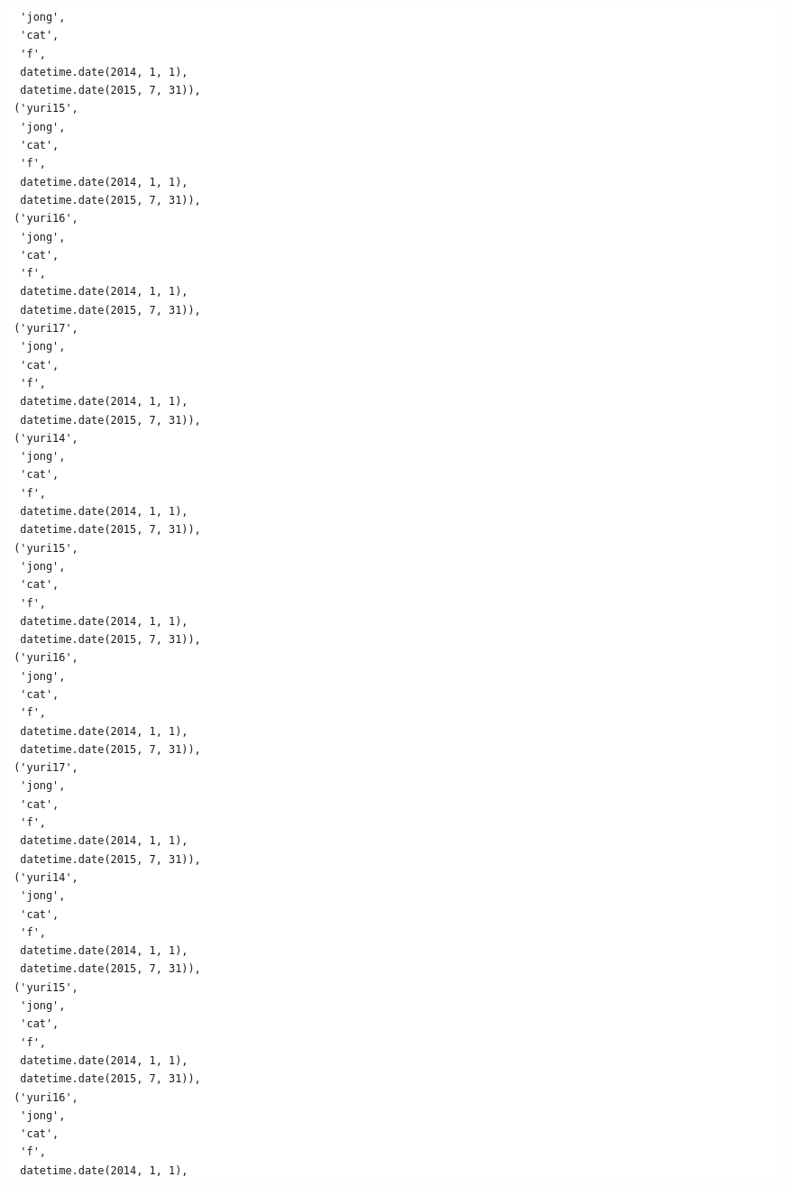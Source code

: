       'jong',
      'cat',
      'f',
      datetime.date(2014, 1, 1),
      datetime.date(2015, 7, 31)),
     ('yuri15',
      'jong',
      'cat',
      'f',
      datetime.date(2014, 1, 1),
      datetime.date(2015, 7, 31)),
     ('yuri16',
      'jong',
      'cat',
      'f',
      datetime.date(2014, 1, 1),
      datetime.date(2015, 7, 31)),
     ('yuri17',
      'jong',
      'cat',
      'f',
      datetime.date(2014, 1, 1),
      datetime.date(2015, 7, 31)),
     ('yuri14',
      'jong',
      'cat',
      'f',
      datetime.date(2014, 1, 1),
      datetime.date(2015, 7, 31)),
     ('yuri15',
      'jong',
      'cat',
      'f',
      datetime.date(2014, 1, 1),
      datetime.date(2015, 7, 31)),
     ('yuri16',
      'jong',
      'cat',
      'f',
      datetime.date(2014, 1, 1),
      datetime.date(2015, 7, 31)),
     ('yuri17',
      'jong',
      'cat',
      'f',
      datetime.date(2014, 1, 1),
      datetime.date(2015, 7, 31)),
     ('yuri14',
      'jong',
      'cat',
      'f',
      datetime.date(2014, 1, 1),
      datetime.date(2015, 7, 31)),
     ('yuri15',
      'jong',
      'cat',
      'f',
      datetime.date(2014, 1, 1),
      datetime.date(2015, 7, 31)),
     ('yuri16',
      'jong',
      'cat',
      'f',
      datetime.date(2014, 1, 1),
